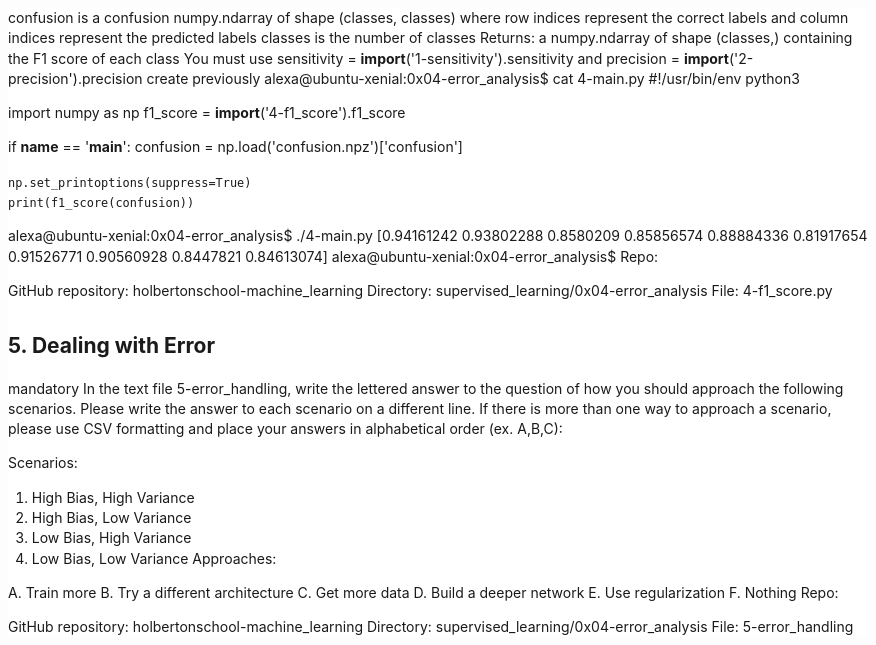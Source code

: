 confusion is a confusion numpy.ndarray of shape (classes, classes) where row indices represent the correct labels and column indices represent the predicted labels
classes is the number of classes
Returns: a numpy.ndarray of shape (classes,) containing the F1 score of each class
You must use sensitivity = __import__('1-sensitivity').sensitivity and precision = __import__('2-precision').precision create previously
alexa@ubuntu-xenial:0x04-error_analysis$ cat 4-main.py 
#!/usr/bin/env python3

import numpy as np
f1_score = __import__('4-f1_score').f1_score

if __name__ == '__main__':
    confusion = np.load('confusion.npz')['confusion']

    np.set_printoptions(suppress=True)
    print(f1_score(confusion))
alexa@ubuntu-xenial:0x04-error_analysis$ ./4-main.py 
[0.94161242 0.93802288 0.8580209  0.85856574 0.88884336 0.81917654
 0.91526771 0.90560928 0.8447821  0.84613074]
alexa@ubuntu-xenial:0x04-error_analysis$
Repo:

GitHub repository: holbertonschool-machine_learning
Directory: supervised_learning/0x04-error_analysis
File: 4-f1_score.py
  
## 5. Dealing with Error

mandatory
In the text file 5-error_handling, write the lettered answer to the question of how you should approach the following scenarios. Please write the answer to each scenario on a different line. If there is more than one way to approach a scenario, please use CSV formatting and place your answers in alphabetical order (ex. A,B,C):

Scenarios:

1. High Bias, High Variance
2. High Bias, Low Variance
3. Low Bias, High Variance
4. Low Bias, Low Variance
Approaches:

A. Train more
B. Try a different architecture
C. Get more data
D. Build a deeper network
E. Use regularization
F. Nothing
Repo:

GitHub repository: holbertonschool-machine_learning
Directory: supervised_learning/0x04-error_analysis
File: 5-error_handling
  